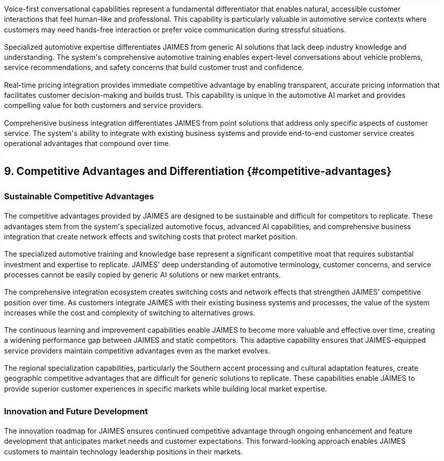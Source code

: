 Voice-first conversational capabilities represent a fundamental differentiator that enables natural, accessible customer interactions that feel human-like and professional. This capability is particularly valuable in automotive service contexts where customers may need hands-free interaction or prefer voice communication during stressful situations.

Specialized automotive expertise differentiates JAIMES from generic AI solutions that lack deep industry knowledge and understanding. The system's comprehensive automotive training enables expert-level conversations about vehicle problems, service recommendations, and safety concerns that build customer trust and confidence.

Real-time pricing integration provides immediate competitive advantage by enabling transparent, accurate pricing information that facilitates customer decision-making and builds trust. This capability is unique in the automotive AI market and provides compelling value for both customers and service providers.

Comprehensive business integration differentiates JAIMES from point solutions that address only specific aspects of customer service. The system's ability to integrate with existing business systems and provide end-to-end customer service creates operational advantages that compound over time.

## 9. Competitive Advantages and Differentiation {#competitive-advantages}

### Sustainable Competitive Advantages

The competitive advantages provided by JAIMES are designed to be sustainable and difficult for competitors to replicate. These advantages stem from the system's specialized automotive focus, advanced AI capabilities, and comprehensive business integration that create network effects and switching costs that protect market position.

The specialized automotive training and knowledge base represent a significant competitive moat that requires substantial investment and expertise to replicate. JAIMES' deep understanding of automotive terminology, customer concerns, and service processes cannot be easily copied by generic AI solutions or new market entrants.

The comprehensive integration ecosystem creates switching costs and network effects that strengthen JAIMES' competitive position over time. As customers integrate JAIMES with their existing business systems and processes, the value of the system increases while the cost and complexity of switching to alternatives grows.

The continuous learning and improvement capabilities enable JAIMES to become more valuable and effective over time, creating a widening performance gap between JAIMES and static competitors. This adaptive capability ensures that JAIMES-equipped service providers maintain competitive advantages even as the market evolves.

The regional specialization capabilities, particularly the Southern accent processing and cultural adaptation features, create geographic competitive advantages that are difficult for generic solutions to replicate. These capabilities enable JAIMES to provide superior customer experiences in specific markets while building local market expertise.

### Innovation and Future Development

The innovation roadmap for JAIMES ensures continued competitive advantage through ongoing enhancement and feature development that anticipates market needs and customer expectations. This forward-looking approach enables JAIMES customers to maintain technology leadership positions in their markets.
